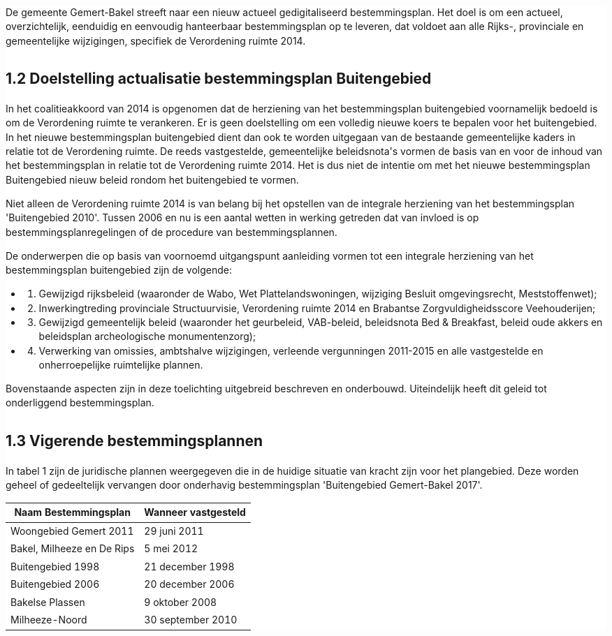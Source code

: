 De gemeente Gemert-Bakel streeft naar een nieuw actueel gedigitaliseerd bestemmingsplan. Het doel is om een actueel, overzichtelijk, eenduidig en eenvoudig hanteerbaar bestemmingsplan op te leveren, dat voldoet aan alle Rijks-, provinciale en gemeentelijke wijzigingen, specifiek de Verordening ruimte 2014.

## **1.2 Doelstelling actualisatie bestemmingsplan Buitengebied**

In het coalitieakkoord van 2014 is opgenomen dat de herziening van het bestemmingsplan buitengebied voornamelijk bedoeld is om de Verordening ruimte te verankeren. Er is geen doelstelling om een volledig nieuwe koers te bepalen voor het buitengebied. In het nieuwe bestemmingsplan buitengebied dient dan ook te worden uitgegaan van de bestaande gemeentelijke kaders in relatie tot de Verordening ruimte. De reeds vastgestelde, gemeentelijke beleidsnota's vormen de basis van en voor de inhoud van het bestemmingsplan in relatie tot de Verordening ruimte 2014. Het is dus niet de intentie om met het nieuwe bestemmingsplan Buitengebied nieuw beleid rondom het buitengebied te vormen.

Niet alleen de Verordening ruimte 2014 is van belang bij het opstellen van de integrale herziening van het bestemmingsplan 'Buitengebied 2010'. Tussen 2006 en nu is een aantal wetten in werking getreden dat van invloed is op bestemmingsplanregelingen of de procedure van bestemmingsplannen.

De onderwerpen die op basis van voornoemd uitgangspunt aanleiding vormen tot een integrale herziening van het bestemmingsplan buitengebied zijn de volgende:

- 1. Gewijzigd rijksbeleid (waaronder de Wabo, Wet Plattelandswoningen, wijziging Besluit omgevingsrecht, Meststoffenwet);
- 2. Inwerkingtreding provinciale Structuurvisie, Verordening ruimte 2014 en Brabantse Zorgvuldigheidsscore Veehouderijen;
- 3. Gewijzigd gemeentelijk beleid (waaronder het geurbeleid, VAB-beleid, beleidsnota Bed & Breakfast, beleid oude akkers en beleidsplan archeologische monumentenzorg);
- 4. Verwerking van omissies, ambtshalve wijzigingen, verleende vergunningen 2011-2015 en alle vastgestelde en onherroepelijke ruimtelijke plannen.

Bovenstaande aspecten zijn in deze toelichting uitgebreid beschreven en onderbouwd. Uiteindelijk heeft dit geleid tot onderliggend bestemmingsplan.

## **1.3 Vigerende bestemmingsplannen**

In tabel 1 zijn de juridische plannen weergegeven die in de huidige situatie van kracht zijn voor het plangebied. Deze worden geheel of gedeeltelijk vervangen door onderhavig bestemmingsplan 'Buitengebied Gemert-Bakel 2017'.

| Naam Bestemmingsplan       | Wanneer vastgesteld |
|----------------------------|---------------------|
| Woongebied Gemert 2011     | 29 juni 2011        |
| Bakel, Milheeze en De Rips | 5 mei 2012          |
| Buitengebied 1998          | 21 december 1998    |
| Buitengebied 2006          | 20 december 2006    |
| Bakelse Plassen            | 9 oktober 2008      |
| Milheeze-Noord             | 30 september 2010   |
